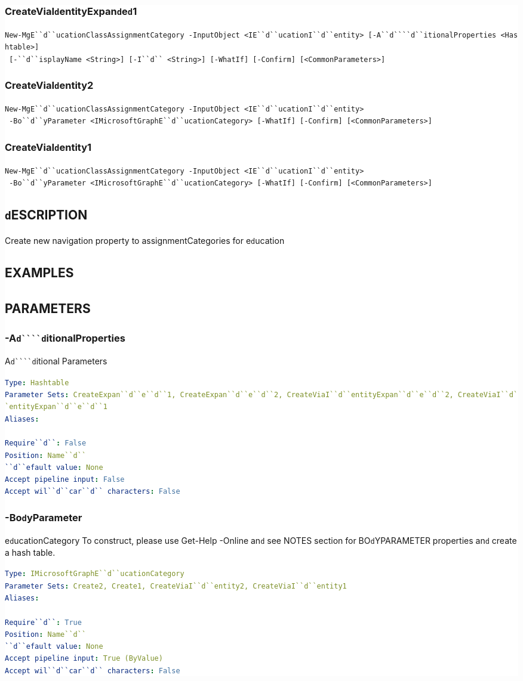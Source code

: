 ### CreateViaI``d``entityExpan``d``e``d``1
```
New-MgE``d``ucationClassAssignmentCategory -InputObject <IE``d``ucationI``d``entity> [-A``d````d``itionalProperties <Hashtable>]
 [-``d``isplayName <String>] [-I``d`` <String>] [-WhatIf] [-Confirm] [<CommonParameters>]
```

### CreateViaI``d``entity2
```
New-MgE``d``ucationClassAssignmentCategory -InputObject <IE``d``ucationI``d``entity>
 -Bo``d``yParameter <IMicrosoftGraphE``d``ucationCategory> [-WhatIf] [-Confirm] [<CommonParameters>]
```

### CreateViaI``d``entity1
```
New-MgE``d``ucationClassAssignmentCategory -InputObject <IE``d``ucationI``d``entity>
 -Bo``d``yParameter <IMicrosoftGraphE``d``ucationCategory> [-WhatIf] [-Confirm] [<CommonParameters>]
```

## ``d``ESCRIPTION
Create new navigation property to assignmentCategories for e``d``ucation

## EXAMPLES

## PARAMETERS

### -A``d````d``itionalProperties
A``d````d``itional Parameters

```yaml
Type: Hashtable
Parameter Sets: CreateExpan``d``e``d``1, CreateExpan``d``e``d``2, CreateViaI``d``entityExpan``d``e``d``2, CreateViaI``d``entityExpan``d``e``d``1
Aliases:

Require``d``: False
Position: Name``d``
``d``efault value: None
Accept pipeline input: False
Accept wil``d``car``d`` characters: False
```

### -Bo``d``yParameter
e``d``ucationCategory
To construct, please use Get-Help -Online an``d`` see NOTES section for BO``d``YPARAMETER properties an``d`` create a hash table.

```yaml
Type: IMicrosoftGraphE``d``ucationCategory
Parameter Sets: Create2, Create1, CreateViaI``d``entity2, CreateViaI``d``entity1
Aliases:

Require``d``: True
Position: Name``d``
``d``efault value: None
Accept pipeline input: True (ByValue)
Accept wil``d``car``d`` characters: False
```
